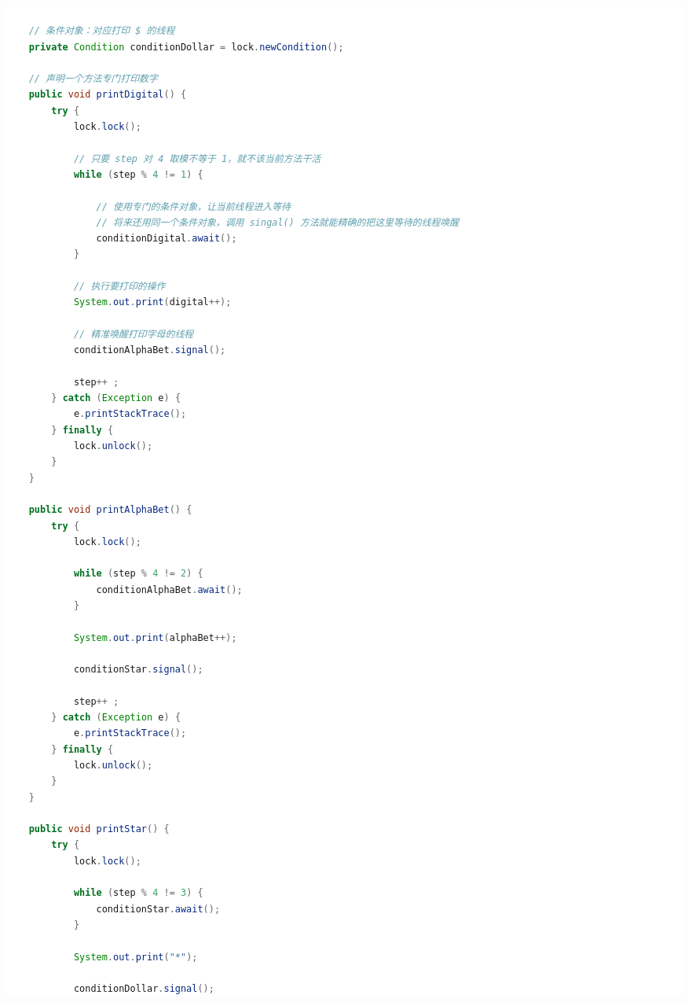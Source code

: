 ```java

    // 条件对象：对应打印 $ 的线程
    private Condition conditionDollar = lock.newCondition();

    // 声明一个方法专门打印数字
    public void printDigital() {
        try {
            lock.lock();

            // 只要 step 对 4 取模不等于 1，就不该当前方法干活
            while (step % 4 != 1) {

                // 使用专门的条件对象，让当前线程进入等待
                // 将来还用同一个条件对象，调用 singal() 方法就能精确的把这里等待的线程唤醒
                conditionDigital.await();
            }

            // 执行要打印的操作
            System.out.print(digital++);

            // 精准唤醒打印字母的线程
            conditionAlphaBet.signal();

            step++ ;
        } catch (Exception e) {
            e.printStackTrace();
        } finally {
            lock.unlock();
        }
    }

    public void printAlphaBet() {
        try {
            lock.lock();

            while (step % 4 != 2) {
                conditionAlphaBet.await();
            }

            System.out.print(alphaBet++);

            conditionStar.signal();

            step++ ;
        } catch (Exception e) {
            e.printStackTrace();
        } finally {
            lock.unlock();
        }
    }

    public void printStar() {
        try {
            lock.lock();

            while (step % 4 != 3) {
                conditionStar.await();
            }

            System.out.print("*");

            conditionDollar.signal();

```
